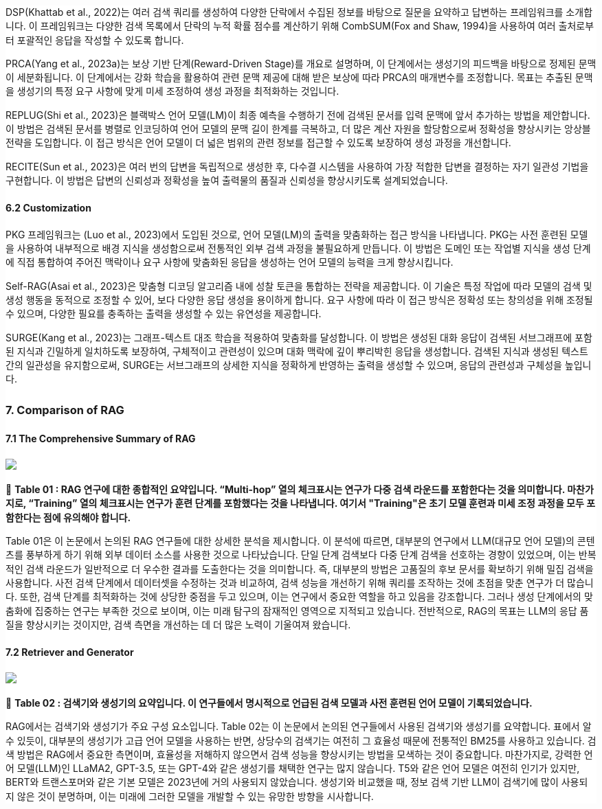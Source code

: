 DSP(Khattab et al., 2022)는 여러 검색 쿼리를 생성하여 다양한 단락에서 수집된 정보를 바탕으로 질문을 요약하고 답변하는 프레임워크를 소개합니다. 이 프레임워크는 다양한 검색 목록에서 단락의 누적 확률 점수를 계산하기 위해 CombSUM(Fox and Shaw, 1994)을 사용하여 여러 출처로부터 포괄적인 응답을 작성할 수 있도록 합니다.

PRCA(Yang et al., 2023a)는 보상 기반 단계(Reward-Driven Stage)를 개요로 설명하며, 이 단계에서는 생성기의 피드백을 바탕으로 정제된 문맥이 세분화됩니다. 이 단계에서는 강화 학습을 활용하여 관련 문맥 제공에 대해 받은 보상에 따라 PRCA의 매개변수를 조정합니다. 목표는 추출된 문맥을 생성기의 특정 요구 사항에 맞게 미세 조정하여 생성 과정을 최적화하는 것입니다.

REPLUG(Shi et al., 2023)은 블랙박스 언어 모델(LM)이 최종 예측을 수행하기 전에 검색된 문서를 입력 문맥에 앞서 추가하는 방법을 제안합니다. 이 방법은 검색된 문서를 병렬로 인코딩하여 언어 모델의 문맥 길이 한계를 극복하고, 더 많은 계산 자원을 할당함으로써 정확성을 향상시키는 앙상블 전략을 도입합니다. 이 접근 방식은 언어 모델이 더 넓은 범위의 관련 정보를 접근할 수 있도록 보장하여 생성 과정을 개선합니다.

RECITE(Sun et al., 2023)은 여러 번의 답변을 독립적으로 생성한 후, 다수결 시스템을 사용하여 가장 적합한 답변을 결정하는 자기 일관성 기법을 구현합니다. 이 방법은 답변의 신뢰성과 정확성을 높여 출력물의 품질과 신뢰성을 향상시키도록 설계되었습니다.

#### 6.2 Customization

PKG 프레임워크는 (Luo et al., 2023)에서 도입된 것으로, 언어 모델(LM)의 출력을 맞춤화하는 접근 방식을 나타냅니다. PKG는 사전 훈련된 모델을 사용하여 내부적으로 배경 지식을 생성함으로써 전통적인 외부 검색 과정을 불필요하게 만듭니다. 이 방법은 도메인 또는 작업별 지식을 생성 단계에 직접 통합하여 주어진 맥락이나 요구 사항에 맞춤화된 응답을 생성하는 언어 모델의 능력을 크게 향상시킵니다.

Self-RAG(Asai et al., 2023)은 맞춤형 디코딩 알고리즘 내에 성찰 토큰을 통합하는 전략을 제공합니다. 이 기술은 특정 작업에 따라 모델의 검색 및 생성 행동을 동적으로 조정할 수 있어, 보다 다양한 응답 생성을 용이하게 합니다. 요구 사항에 따라 이 접근 방식은 정확성 또는 창의성을 위해 조정될 수 있으며, 다양한 필요를 충족하는 출력을 생성할 수 있는 유연성을 제공합니다.

SURGE(Kang et al., 2023)는 그래프-텍스트 대조 학습을 적용하여 맞춤화를 달성합니다. 이 방법은 생성된 대화 응답이 검색된 서브그래프에 포함된 지식과 긴밀하게 일치하도록 보장하여, 구체적이고 관련성이 있으며 대화 맥락에 깊이 뿌리박힌 응답을 생성합니다. 검색된 지식과 생성된 텍스트 간의 일관성을 유지함으로써, SURGE는 서브그래프의 상세한 지식을 정확하게 반영하는 출력을 생성할 수 있으며, 응답의 관련성과 구체성을 높입니다.

### 7. Comparison of RAG

#### 7.1 The Comprehensive Summary of RAG

![](https://velog.velcdn.com/images/ash-hun/post/5e42ad05-89fe-435a-a841-f2d8084a2aa2/image.png)

🔼 **Table 01 : RAG 연구에 대한 종합적인 요약입니다. “Multi-hop” 열의 체크표시는 연구가 다중 검색 라운드를 포함한다는 것을 의미합니다. 마찬가지로, “Training” 열의 체크표시는 연구가 훈련 단계를 포함했다는 것을 나타냅니다. 여기서 "Training"은 초기 모델 훈련과 미세 조정 과정을 모두 포함한다는 점에 유의해야 합니다.**

Table 01은 이 논문에서 논의된 RAG 연구들에 대한 상세한 분석을 제시합니다. 이 분석에 따르면, 대부분의 연구에서 LLM(대규모 언어 모델)의 콘텐츠를 풍부하게 하기 위해 외부 데이터 소스를 사용한 것으로 나타났습니다. 단일 단계 검색보다 다중 단계 검색을 선호하는 경향이 있었으며, 이는 반복적인 검색 라운드가 일반적으로 더 우수한 결과를 도출한다는 것을 의미합니다. 즉, 대부분의 방법은 고품질의 후보 문서를 확보하기 위해 밀집 검색을 사용합니다. 사전 검색 단계에서 데이터셋을 수정하는 것과 비교하여, 검색 성능을 개선하기 위해 쿼리를 조작하는 것에 초점을 맞춘 연구가 더 많습니다. 또한, 검색 단계를 최적화하는 것에 상당한 중점을 두고 있으며, 이는 연구에서 중요한 역할을 하고 있음을 강조합니다. 그러나 생성 단계에서의 맞춤화에 집중하는 연구는 부족한 것으로 보이며, 이는 미래 탐구의 잠재적인 영역으로 지적되고 있습니다. 전반적으로, RAG의 목표는 LLM의 응답 품질을 향상시키는 것이지만, 검색 측면을 개선하는 데 더 많은 노력이 기울여져 왔습니다.

#### 7.2 Retriever and Generator

![](https://velog.velcdn.com/images/ash-hun/post/78010fd4-6c33-484f-8526-5a643b3c8182/image.png)

🔼 **Table 02 : 검색기와 생성기의 요약입니다. 이 연구들에서 명시적으로 언급된 검색 모델과 사전 훈련된 언어 모델이 기록되었습니다.**

RAG에서는 검색기와 생성기가 주요 구성 요소입니다. Table 02는 이 논문에서 논의된 연구들에서 사용된 검색기와 생성기를 요약합니다. 표에서 알 수 있듯이, 대부분의 생성기가 고급 언어 모델을 사용하는 반면, 상당수의 검색기는 여전히 그 효율성 때문에 전통적인 BM25를 사용하고 있습니다. 검색 방법은 RAG에서 중요한 측면이며, 효율성을 저해하지 않으면서 검색 성능을 향상시키는 방법을 모색하는 것이 중요합니다. 마찬가지로, 강력한 언어 모델(LLM)인 LLaMA2, GPT-3.5, 또는 GPT-4와 같은 생성기를 채택한 연구는 많지 않습니다. T5와 같은 언어 모델은 여전히 인기가 있지만, BERT와 트랜스포머와 같은 기본 모델은 2023년에 거의 사용되지 않았습니다. 생성기와 비교했을 때, 정보 검색 기반 LLM이 검색기에 많이 사용되지 않은 것이 분명하며, 이는 미래에 그러한 모델을 개발할 수 있는 유망한 방향을 시사합니다.
